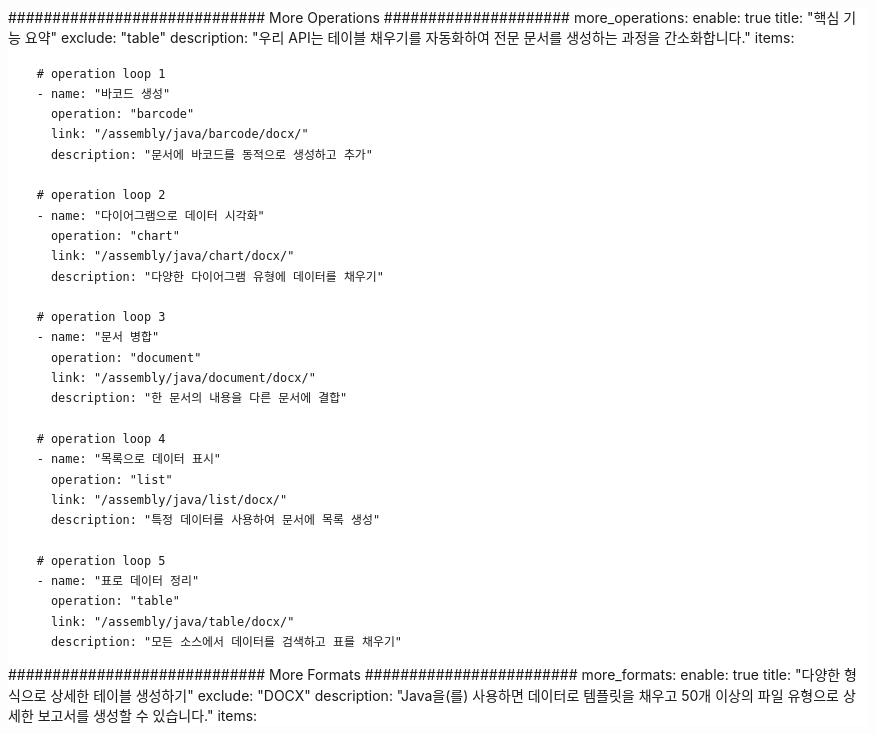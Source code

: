 

############################# More Operations #####################
more_operations:
    enable: true
    title: "핵심 기능 요약"
    exclude: "table"
    description: "우리 API는 테이블 채우기를 자동화하여 전문 문서를 생성하는 과정을 간소화합니다."
    items: 
          
        # operation loop 1
        - name: "바코드 생성"
          operation: "barcode"
          link: "/assembly/java/barcode/docx/"
          description: "문서에 바코드를 동적으로 생성하고 추가"

        # operation loop 2
        - name: "다이어그램으로 데이터 시각화"
          operation: "chart"
          link: "/assembly/java/chart/docx/"
          description: "다양한 다이어그램 유형에 데이터를 채우기"

        # operation loop 3
        - name: "문서 병합"
          operation: "document"
          link: "/assembly/java/document/docx/"
          description: "한 문서의 내용을 다른 문서에 결합"

        # operation loop 4
        - name: "목록으로 데이터 표시"
          operation: "list"
          link: "/assembly/java/list/docx/"
          description: "특정 데이터를 사용하여 문서에 목록 생성"

        # operation loop 5
        - name: "표로 데이터 정리"
          operation: "table"
          link: "/assembly/java/table/docx/"
          description: "모든 소스에서 데이터를 검색하고 표를 채우기"
         
          
############################# More Formats ########################
more_formats:
    enable: true
    title: "다양한 형식으로 상세한 테이블 생성하기"
    exclude: "DOCX"
    description: "Java을(를) 사용하면 데이터로 템플릿을 채우고 50개 이상의 파일 유형으로 상세한 보고서를 생성할 수 있습니다."
    items: 
          
